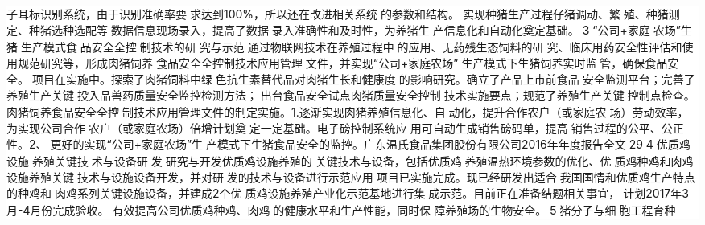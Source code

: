 子耳标识别系统，由于识别准确率要
求达到100%，所以还在改进相关系统
的参数和结构。
实现种猪生产过程仔猪调动、繁
殖、种猪测定、种猪选种选配等
数据信息现场录入，提高了数据
录入准确性和及时性，为养猪生
产信息化和自动化奠定基础。
3
“公司+家庭
农场”生猪
生产模式食
品安全全控
制技术的研
究与示范
通过物联网技术在养殖过程中
的应用、无药残生态饲料的研
究、临床用药安全性评估和使
用规范研究等，形成肉猪饲养
食品安全全控制技术应用管理
文件，并实现“公司+家庭农场”
生产模式下生猪饲养实时监
管，确保食品安全。
项目在实施中。探索了肉猪饲料中绿
色抗生素替代品对肉猪生长和健康度
的影响研究。确立了产品上市前食品
安全监测平台；完善了养殖生产关键
投入品兽药质量安全监控检测方法；
出台食品安全试点肉猪质量安全控制
技术实施要点；规范了养殖生产关键
控制点检查。肉猪饲养食品安全全控
制技术应用管理文件的制定实施。1.逐渐实现肉猪养殖信息化、自
动化，提升合作农户（或家庭农
场）劳动效率，为实现公司合作
农户（或家庭农场）倍增计划奠
定一定基础。电子磅控制系统应
用可自动生成销售磅码单，提高
销售过程的公平、公正性。2、
更好的实现“公司+家庭农场”生
产模式下生猪食品安全的监控。广东温氏食品集团股份有限公司2016年年度报告全文
29
4
优质鸡设施
养殖关键技
术与设备研
发
研究与开发优质鸡设施养殖的
关键技术与设备，包括优质鸡
养殖温热环境参数的优化、优
质鸡种鸡和肉鸡设施养殖关键
技术与设施设备开发，并对研
发的技术与设备进行示范应用
项目已实施完成。现已经研发出适合
我国国情和优质鸡生产特点的种鸡和
肉鸡系列关键设施设备，并建成2个优
质鸡设施养殖产业化示范基地进行集
成示范。目前正在准备结题相关事宜，
计划2017年3月-4月份完成验收。
有效提高公司优质鸡种鸡、肉鸡
的健康水平和生产性能，同时保
障养殖场的生物安全。
5
猪分子与细
胞工程育种